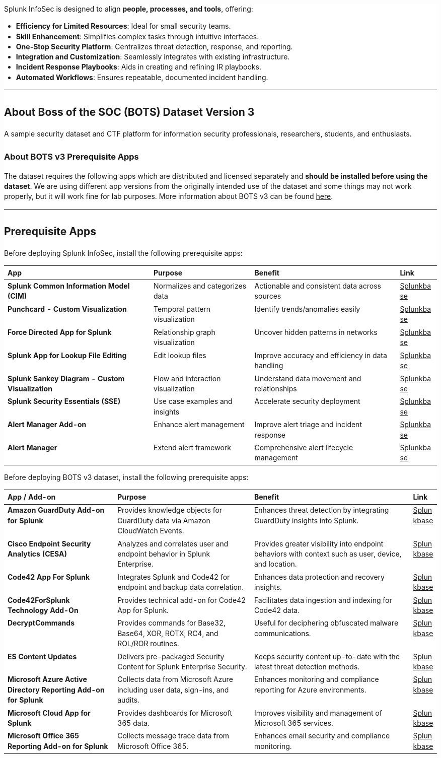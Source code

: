 Splunk InfoSec is designed to align **people, processes, and tools**, offering:

- **Efficiency for Limited Resources**: Ideal for small security teams.
- **Skill Enhancement**: Simplifies complex tasks through intuitive interfaces.
- **One-Stop Security Platform**: Centralizes threat detection, response, and reporting.
- **Integration and Customization**: Seamlessly integrates with existing infrastructure.
- **Incident Response Playbooks**: Aids in creating and refining IR playbooks.
- **Automated Workflows**: Ensures repeatable, documented incident handling.

---

## About Boss of the SOC (BOTS) Dataset Version 3

A sample security dataset and CTF platform for information security professionals, researchers, students, and enthusiasts.

### About BOTS v3 Prerequisite Apps

The dataset requires the following apps which are distributed and licensed separately and **should be installed before using the dataset**. We are using different app versions from the originally intended use of the dataset and some things may not work properly, but it will work fine for lab purposes. More information about BOTS v3 can be found [here](https://github.com/splunk/botsv3).

---

## Prerequisite Apps

Before deploying Splunk InfoSec, install the following prerequisite apps:

| App | Purpose | Benefit | Link |
|:----|:--------|:--------|:-----|
| **Splunk Common Information Model (CIM)** | Normalizes and categorizes data | Actionable and consistent data across sources | [Splunkbase](https://splunkbase.splunk.com/app/1621) |
| **Punchcard - Custom Visualization** | Temporal pattern visualization | Identify trends/anomalies easily | [Splunkbase](https://splunkbase.splunk.com/app/3129) |
| **Force Directed App for Splunk** | Relationship graph visualization | Uncover hidden patterns in networks | [Splunkbase](https://splunkbase.splunk.com/app/3767) |
| **Splunk App for Lookup File Editing** | Edit lookup files | Improve accuracy and efficiency in data handling | [Splunkbase](https://splunkbase.splunk.com/app/1724) |
| **Splunk Sankey Diagram - Custom Visualization** | Flow and interaction visualization | Understand data movement and relationships | [Splunkbase](https://splunkbase.splunk.com/app/3112) |
| **Splunk Security Essentials (SSE)** | Use case examples and insights | Accelerate security deployment | [Splunkbase](https://splunkbase.splunk.com/app/3435) |
| **Alert Manager Add-on** | Enhance alert management | Improve alert triage and incident response | [Splunkbase](https://splunkbase.splunk.com/app/3365) |
| **Alert Manager** | Extend alert framework | Comprehensive alert lifecycle management | [Splunkbase](https://splunkbase.splunk.com/app/2665) |

Before deploying BOTS v3 dataset, install the following prerequisite apps:

| App / Add-on | Purpose | Benefit | Link |
|:----|:--------|:--------|:-----|
| **Amazon GuardDuty Add-on for Splunk** | Provides knowledge objects for GuardDuty data via Amazon CloudWatch Events. | Enhances threat detection by integrating GuardDuty insights into Splunk. | [Splunkbase](https://splunkbase.splunk.com/app/3790/) |
| **Cisco Endpoint Security Analytics (CESA)** | Analyzes and correlates user and endpoint behavior in Splunk Enterprise. | Provides greater visibility into endpoint behaviors with context such as user, device, and location. | [Splunkbase](https://splunkbase.splunk.com/app/2992/) |
| **Code42 App For Splunk** | Integrates Splunk and Code42 for endpoint and backup data correlation. | Enhances data protection and recovery insights. | [Splunkbase](https://splunkbase.splunk.com/app/3736/) |
| **Code42ForSplunk Technology Add-On** | Provides technical add-on for Code42 App for Splunk. | Facilitates data ingestion and indexing for Code42 data. | [Splunkbase](https://splunkbase.splunk.com/app/3746/) |
| **DecryptCommands** | Provides commands for Base32, Base64, XOR, ROTX, RC4, and ROL/ROR routines. | Useful for deciphering obfuscated malware communications. | [Splunkbase](https://splunkbase.splunk.com/app/2655/) |
| **ES Content Updates** | Delivers pre-packaged Security Content for Splunk Enterprise Security. | Keeps security content up-to-date with the latest threat detection methods. | [Splunkbase](https://splunkbase.splunk.com/app/3449/) |
| **Microsoft Azure Active Directory Reporting Add-on for Splunk** | Collects data from Microsoft Azure including user data, sign-ins, and audits. | Enhances monitoring and compliance reporting for Azure environments. | [Splunkbase](https://splunkbase.splunk.com/app/3757/) |
| **Microsoft Cloud App for Splunk** | Provides dashboards for Microsoft 365 data. | Improves visibility and management of Microsoft 365 services. | [Splunkbase](https://splunkbase.splunk.com/app/3786/) |
| **Microsoft Office 365 Reporting Add-on for Splunk** | Collects message trace data from Microsoft Office 365. | Enhances email security and compliance monitoring. | [Splunkbase](https://splunkbase.splunk.com/app/3720/) |